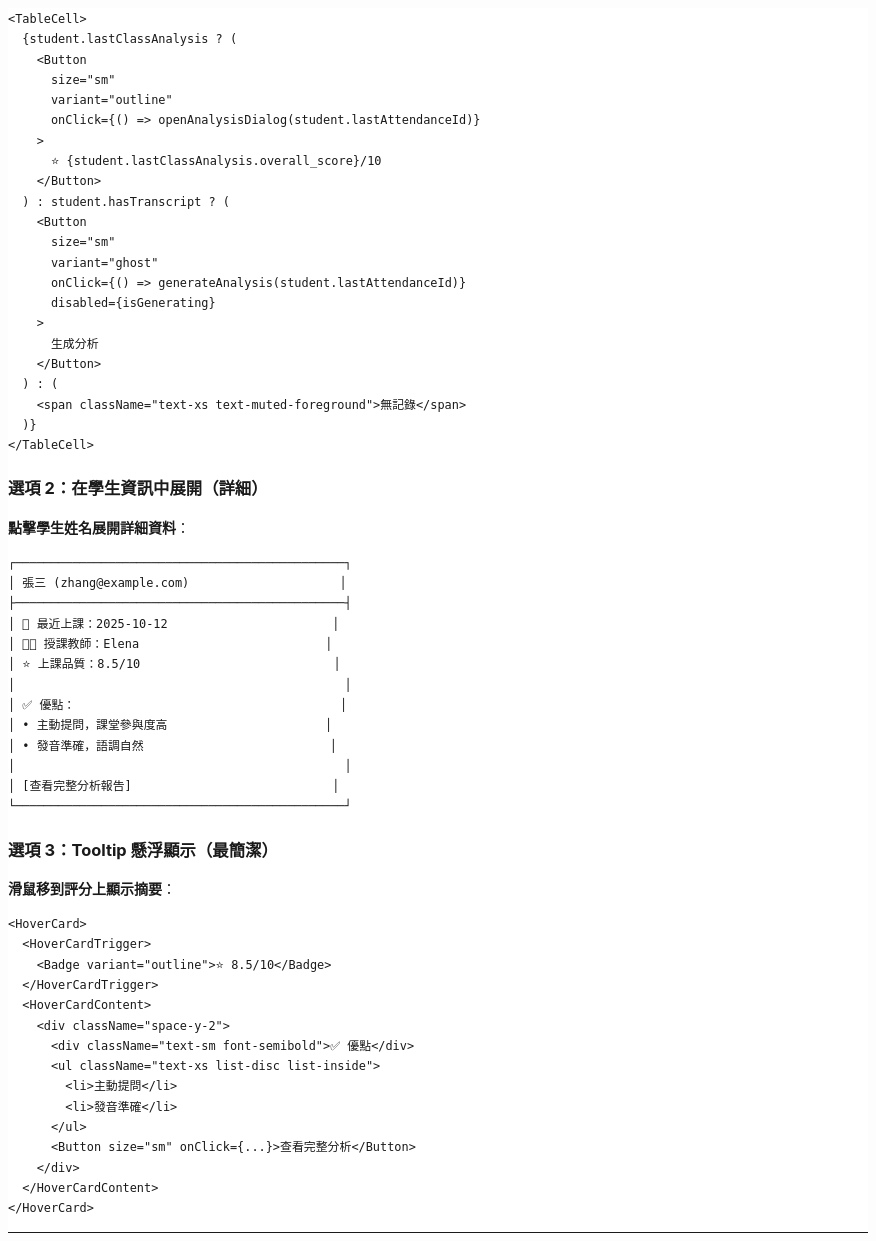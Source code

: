 ```tsx
<TableCell>
  {student.lastClassAnalysis ? (
    <Button
      size="sm"
      variant="outline"
      onClick={() => openAnalysisDialog(student.lastAttendanceId)}
    >
      ⭐ {student.lastClassAnalysis.overall_score}/10
    </Button>
  ) : student.hasTranscript ? (
    <Button
      size="sm"
      variant="ghost"
      onClick={() => generateAnalysis(student.lastAttendanceId)}
      disabled={isGenerating}
    >
      生成分析
    </Button>
  ) : (
    <span className="text-xs text-muted-foreground">無記錄</span>
  )}
</TableCell>
```

### 選項 2：在學生資訊中展開（詳細）

**點擊學生姓名展開詳細資料**：
```
┌──────────────────────────────────────────────┐
│ 張三 (zhang@example.com)                     │
├──────────────────────────────────────────────┤
│ 📅 最近上課：2025-10-12                       │
│ 👨‍🏫 授課教師：Elena                          │
│ ⭐ 上課品質：8.5/10                           │
│                                              │
│ ✅ 優點：                                     │
│ • 主動提問，課堂參與度高                      │
│ • 發音準確，語調自然                          │
│                                              │
│ [查看完整分析報告]                            │
└──────────────────────────────────────────────┘
```

### 選項 3：Tooltip 懸浮顯示（最簡潔）

**滑鼠移到評分上顯示摘要**：
```tsx
<HoverCard>
  <HoverCardTrigger>
    <Badge variant="outline">⭐ 8.5/10</Badge>
  </HoverCardTrigger>
  <HoverCardContent>
    <div className="space-y-2">
      <div className="text-sm font-semibold">✅ 優點</div>
      <ul className="text-xs list-disc list-inside">
        <li>主動提問</li>
        <li>發音準確</li>
      </ul>
      <Button size="sm" onClick={...}>查看完整分析</Button>
    </div>
  </HoverCardContent>
</HoverCard>
```

---